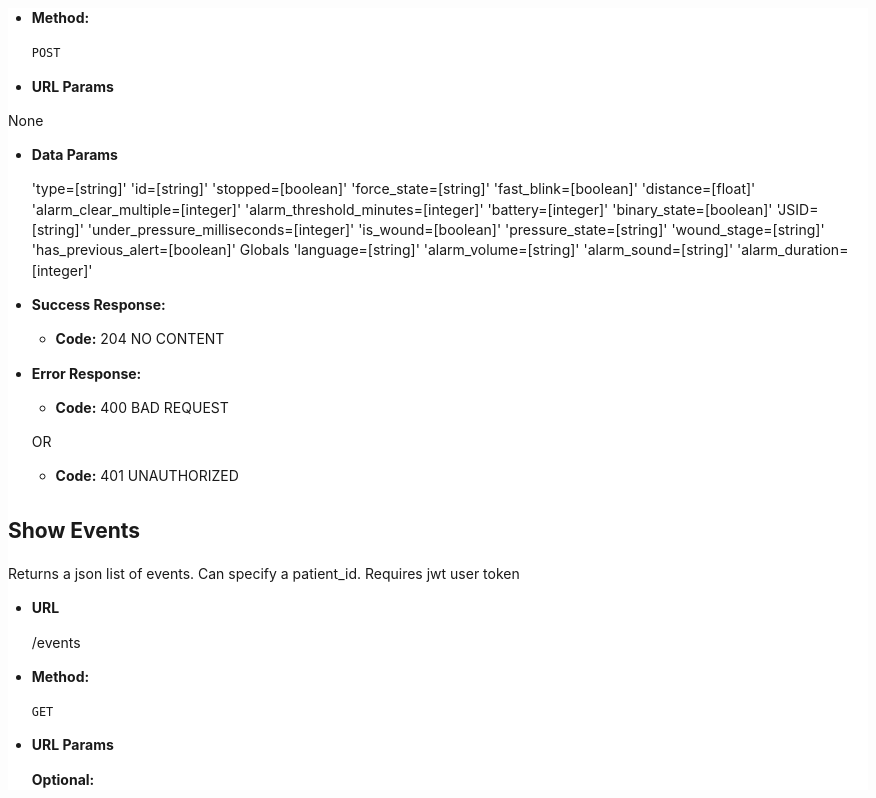 * **Method:**

  `POST`
  
*  **URL Params**

  None

* **Data Params**

  'type=[string]'
  'id=[string]'
  'stopped=[boolean]'
  'force_state=[string]'
  'fast_blink=[boolean]'
  'distance=[float]'
  'alarm_clear_multiple=[integer]'
  'alarm_threshold_minutes=[integer]'
  'battery=[integer]'
  'binary_state=[boolean]'
  'JSID=[string]'
  'under_pressure_milliseconds=[integer]'
  'is_wound=[boolean]'
  'pressure_state=[string]'
  'wound_stage=[string]'
  'has_previous_alert=[boolean]'
  Globals
  'language=[string]'
  'alarm_volume=[string]'
  'alarm_sound=[string]'
  'alarm_duration=[integer]'

* **Success Response:**

  * **Code:** 204 NO CONTENT <br />
 
* **Error Response:**

  * **Code:** 400 BAD REQUEST <br />

  OR

  * **Code:** 401 UNAUTHORIZED <br />

**Show Events**
----
  Returns a json list of events. Can specify a patient_id. Requires jwt user token

* **URL**

  /events

* **Method:**

  `GET`
  
*  **URL Params**

   **Optional:**
 